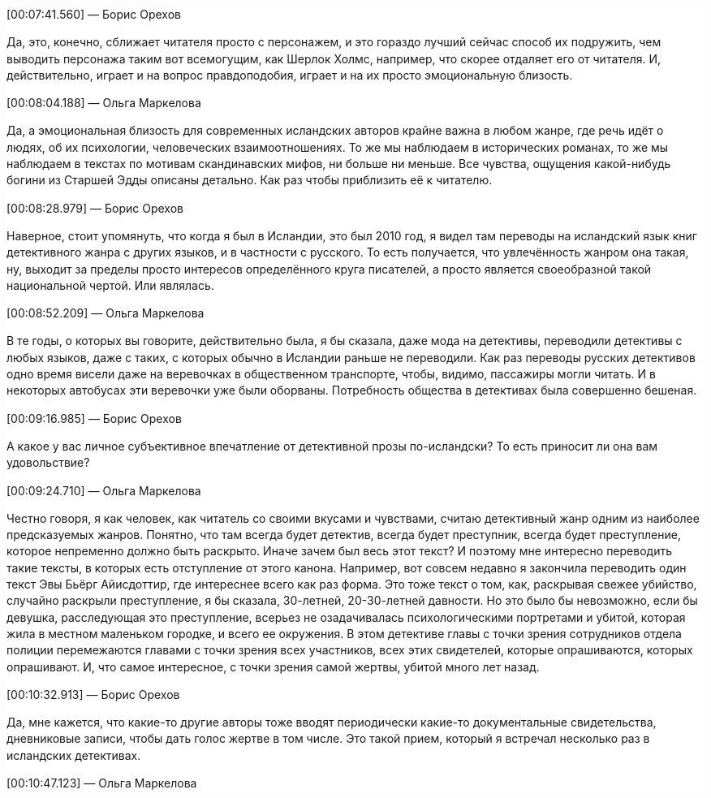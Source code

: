 \[00:07:41.560\] — Борис Орехов

Да, это, конечно, сближает читателя просто с персонажем, и это гораздо лучший сейчас способ их подружить, чем выводить персонажа таким вот всемогущим, как Шерлок Холмс, например, что скорее отдаляет его от читателя. И, действительно, играет и на вопрос правдоподобия, играет и на их просто эмоциональную близость.

\[00:08:04.188\] — Ольга Маркелова

Да, а эмоциональная близость для современных исландских авторов крайне важна в любом жанре, где речь идёт о людях, об их психологии, человеческих взаимоотношениях. То же мы наблюдаем в исторических романах, то же мы наблюдаем в текстах по мотивам скандинавских мифов, ни больше ни меньше. Все чувства, ощущения какой-нибудь богини из Старшей Эдды описаны детально. Как раз чтобы приблизить её к читателю.

\[00:08:28.979\] — Борис Орехов

Наверное, стоит упомянуть, что когда я был в Исландии, это был 2010 год, я видел там переводы на исландский язык книг детективного жанра с других языков, и в частности с русского. То есть получается, что увлечённость жанром она такая, ну, выходит за пределы просто интересов определённого круга писателей, а просто является своеобразной такой национальной чертой. Или являлась.

\[00:08:52.209\] — Ольга Маркелова

В те годы, о которых вы говорите, действительно была, я бы сказала, даже мода на детективы, переводили детективы с любых языков, даже с таких, с которых обычно в Исландии раньше не переводили. Как раз переводы русских детективов одно время висели даже на веревочках в общественном транспорте, чтобы, видимо, пассажиры могли читать. И в некоторых автобусах эти веревочки уже были оборваны. Потребность общества в детективах была совершенно бешеная.

\[00:09:16.985\] — Борис Орехов

А какое у вас личное субъективное впечатление от детективной прозы по-исландски? То есть приносит ли она вам удовольствие?

\[00:09:24.710\] — Ольга Маркелова

Честно говоря, я как человек, как читатель со своими вкусами и чувствами, считаю детективный жанр одним из наиболее предсказуемых жанров. Понятно, что там всегда будет детектив, всегда будет преступник, всегда будет преступление, которое непременно должно быть раскрыто. Иначе зачем был весь этот текст? И поэтому мне интересно переводить такие тексты, в которых есть отступление от этого канона. Например, вот совсем недавно я закончила переводить один текст Эвы Бьёрг Айисдоттир, где интереснее всего как раз форма. Это тоже текст о том, как, раскрывая свежее убийство, случайно раскрыли преступление, я бы сказала, 30-летней, 20-30-летней давности. Но это было бы невозможно, если бы девушка, расследующая это преступление, всерьез не озадачивалась психологическими портретами и убитой, которая жила в местном маленьком городке, и всего ее окружения. В этом детективе главы с точки зрения сотрудников отдела полиции перемежаются главами с точки зрения всех участников, всех этих свидетелей, которые опрашиваются, которых опрашивают. И, что самое интересное, с точки зрения самой жертвы, убитой много лет назад.

\[00:10:32.913\] — Борис Орехов

Да, мне кажется, что какие-то другие авторы тоже вводят периодически какие-то документальные свидетельства, дневниковые записи, чтобы дать голос жертве в том числе. Это такой прием, который я встречал несколько раз в исландских детективах.

\[00:10:47.123\] — Ольга Маркелова
